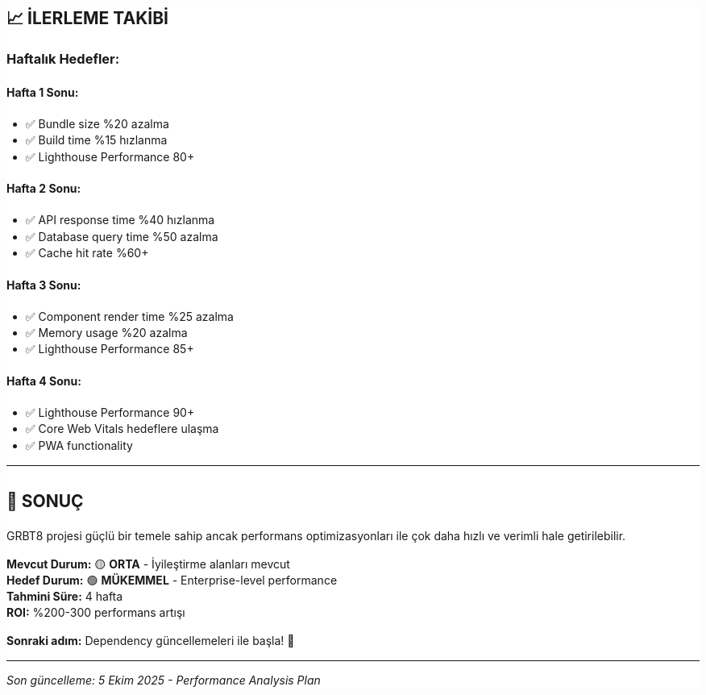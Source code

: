 ## 📈 **İLERLEME TAKİBİ**

### **Haftalık Hedefler:**

#### **Hafta 1 Sonu:**
- ✅ Bundle size %20 azalma
- ✅ Build time %15 hızlanma
- ✅ Lighthouse Performance 80+

#### **Hafta 2 Sonu:**
- ✅ API response time %40 hızlanma
- ✅ Database query time %50 azalma
- ✅ Cache hit rate %60+

#### **Hafta 3 Sonu:**
- ✅ Component render time %25 azalma
- ✅ Memory usage %20 azalma
- ✅ Lighthouse Performance 85+

#### **Hafta 4 Sonu:**
- ✅ Lighthouse Performance 90+
- ✅ Core Web Vitals hedeflere ulaşma
- ✅ PWA functionality

---

## 🎯 **SONUÇ**

GRBT8 projesi güçlü bir temele sahip ancak performans optimizasyonları ile çok daha hızlı ve verimli hale getirilebilir.

**Mevcut Durum:** 🟡 **ORTA** - İyileştirme alanları mevcut  
**Hedef Durum:** 🟢 **MÜKEMMEL** - Enterprise-level performance  
**Tahmini Süre:** 4 hafta  
**ROI:** %200-300 performans artışı

**Sonraki adım:** Dependency güncellemeleri ile başla! 🚀

---

*Son güncelleme: 5 Ekim 2025 - Performance Analysis Plan*
